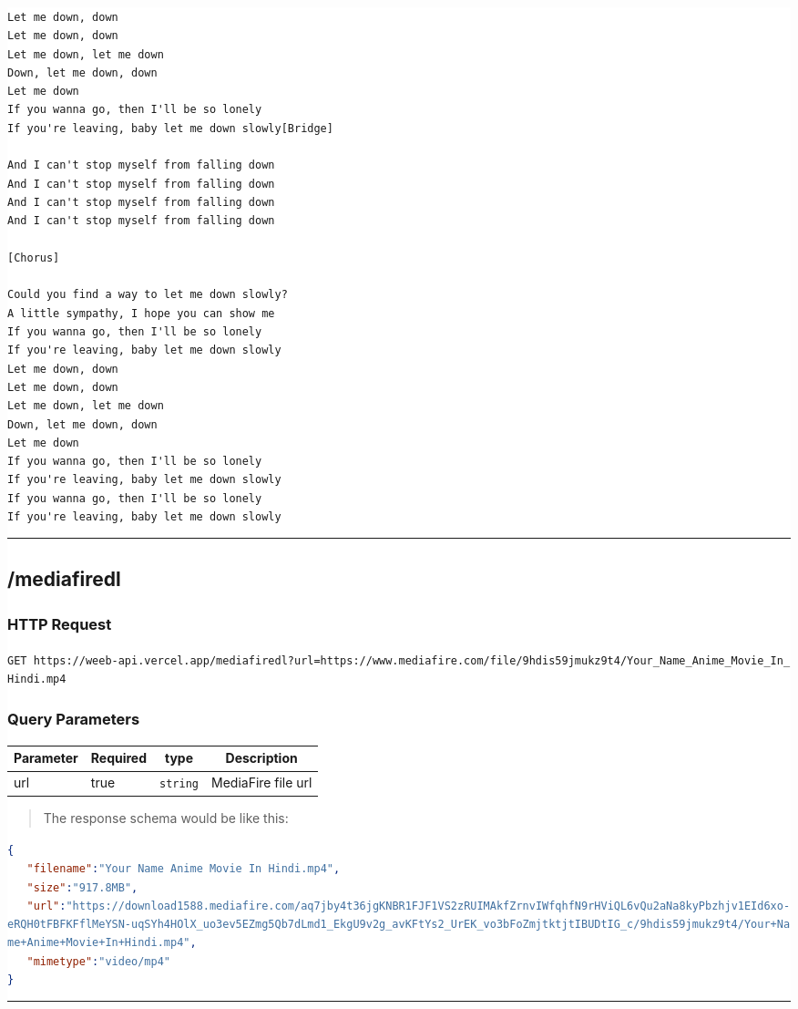 ```
Let me down, down
Let me down, down
Let me down, let me down
Down, let me down, down
Let me down
If you wanna go, then I'll be so lonely
If you're leaving, baby let me down slowly[Bridge]

And I can't stop myself from falling down
And I can't stop myself from falling down
And I can't stop myself from falling down
And I can't stop myself from falling down

[Chorus]

Could you find a way to let me down slowly?
A little sympathy, I hope you can show me
If you wanna go, then I'll be so lonely
If you're leaving, baby let me down slowly
Let me down, down
Let me down, down
Let me down, let me down
Down, let me down, down
Let me down
If you wanna go, then I'll be so lonely
If you're leaving, baby let me down slowly
If you wanna go, then I'll be so lonely
If you're leaving, baby let me down slowly
```
---

## /mediafiredl
### HTTP Request
`GET https://weeb-api.vercel.app/mediafiredl?url=https://www.mediafire.com/file/9hdis59jmukz9t4/Your_Name_Anime_Movie_In_Hindi.mp4`

### Query Parameters

| Parameter | Required |   type   | Description | 
|    ---    |    ---   |   ---    |     ---     |
| url     | true     | `string` | MediaFire file url |

> The response schema would be like this:

```json
{
   "filename":"Your Name Anime Movie In Hindi.mp4",
   "size":"917.8MB",
   "url":"https://download1588.mediafire.com/aq7jby4t36jgKNBR1FJF1VS2zRUIMAkfZrnvIWfqhfN9rHViQL6vQu2aNa8kyPbzhjv1EId6xo-eRQH0tFBFKFflMeYSN-uqSYh4HOlX_uo3ev5EZmg5Qb7dLmd1_EkgU9v2g_avKFtYs2_UrEK_vo3bFoZmjtktjtIBUDtIG_c/9hdis59jmukz9t4/Your+Name+Anime+Movie+In+Hindi.mp4",
   "mimetype":"video/mp4"
}
```
---
